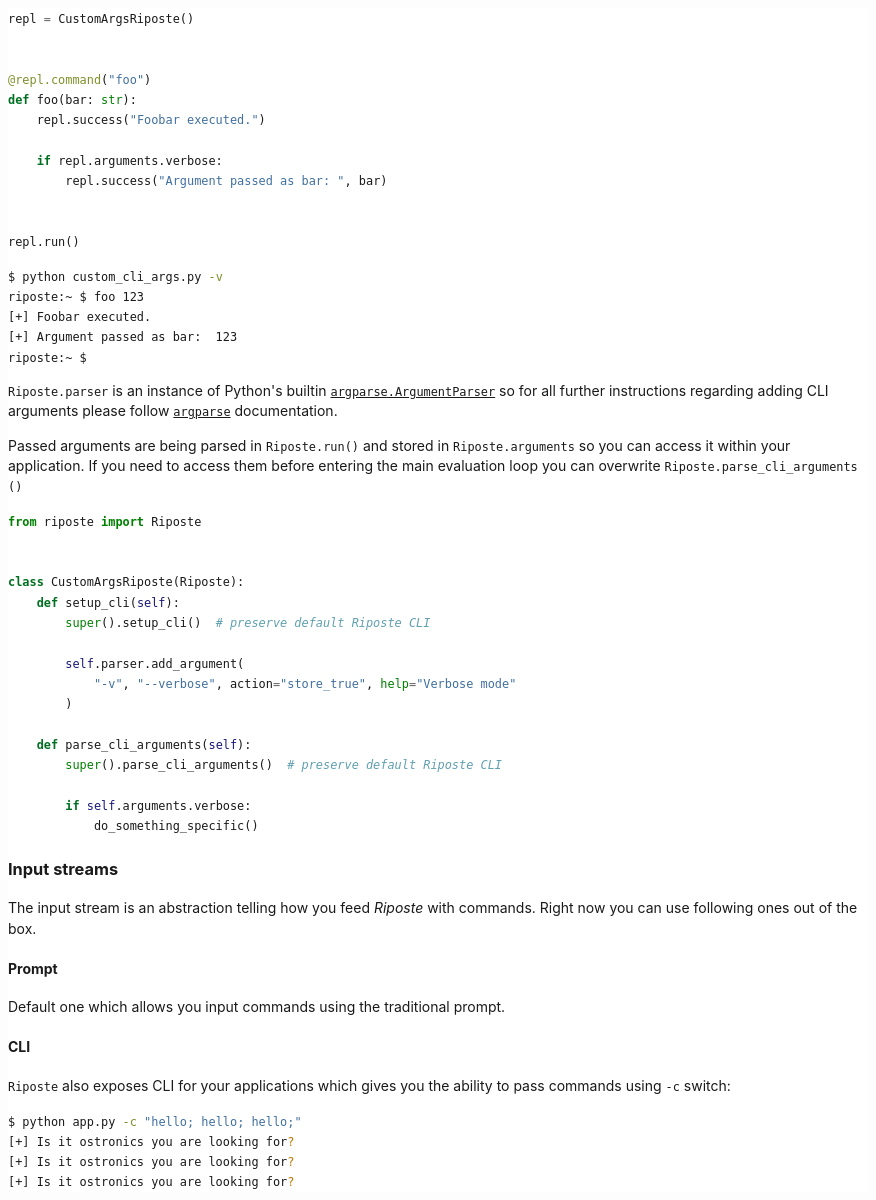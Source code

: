 ```python
repl = CustomArgsRiposte()


@repl.command("foo")
def foo(bar: str):
    repl.success("Foobar executed.")

    if repl.arguments.verbose:
        repl.success("Argument passed as bar: ", bar)


repl.run()

```
```bash
$ python custom_cli_args.py -v
riposte:~ $ foo 123
[+] Foobar executed.
[+] Argument passed as bar:  123
riposte:~ $ 
```
`Riposte.parser` is an instance of Python's builtin [`argparse.ArgumentParser`](https://docs.python.org/3/library/argparse.html#argparse.ArgumentParser) 
so for all further instructions regarding adding CLI arguments please follow 
[`argparse`](https://docs.python.org/3/library/argparse.html#module-argparse) 
documentation.

Passed arguments are being parsed in `Riposte.run()` and stored in 
`Riposte.arguments` so you can access it within your application. If you need 
to access them before entering the main evaluation loop you can overwrite 
`Riposte.parse_cli_arguments()`
```python
from riposte import Riposte


class CustomArgsRiposte(Riposte):
    def setup_cli(self):
        super().setup_cli()  # preserve default Riposte CLI

        self.parser.add_argument(
            "-v", "--verbose", action="store_true", help="Verbose mode"
        )

    def parse_cli_arguments(self):
        super().parse_cli_arguments()  # preserve default Riposte CLI

        if self.arguments.verbose:
            do_something_specific()
```

### Input streams
The input stream is an abstraction telling how you feed _Riposte_ with 
commands. Right now you can use following ones out of the box.
#### Prompt
Default one which allows you input commands using the traditional prompt.
#### CLI
`Riposte` also exposes CLI for your applications which gives you the ability 
to pass commands using `-c` switch:
```bash
$ python app.py -c "hello; hello; hello;"
[+] Is it ostronics you are looking for?
[+] Is it ostronics you are looking for?
[+] Is it ostronics you are looking for?
```